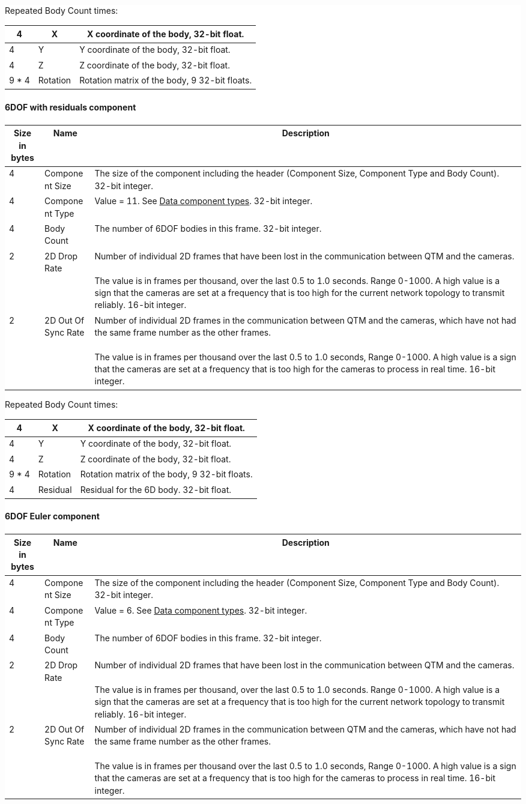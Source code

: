 
Repeated Body Count times:

<div class="table-noheader"></div>

4     | X        | X coordinate of the body, 32-bit float.
------|----------|-----------------------------------------
4     | Y        | Y coordinate of the body, 32-bit float.
4     | Z        | Z coordinate of the body, 32-bit float.
9 * 4 | Rotation | Rotation matrix of the body, 9 32-bit floats.

#### 6DOF with residuals component

Size in bytes | Name                          | Description
--------------|-------------------------------|------------
4             | Component Size                | The size of the component including the header (Component Size, Component Type and Body Count). 32-bit integer.
4             | Component Type                | Value = 11. See [Data component types](#data-component-types). 32-bit integer.
4             | Body Count                    | The number of 6DOF bodies in this frame. 32-bit integer.
2             | 2D Drop Rate                  | Number of individual 2D frames that have been lost in the communication between QTM and the cameras.<br><br>The value is in frames per thousand, over the last 0.5 to 1.0 seconds. Range 0-1000. A high value is a sign that the cameras are set at a frequency that is too high for the current network topology to transmit reliably. 16-bit integer.
2             | 2D Out Of Sync Rate           | Number of individual 2D frames in the communication between QTM and the cameras, which have not had the same frame number as the other frames.<br><br>The value is in frames per thousand over the last 0.5 to 1.0 seconds, Range 0-1000. A high value is a sign that the cameras are set at a frequency that is too high for the cameras to process in real time. 16-bit integer.


Repeated Body Count times:

<div class="table-noheader"></div>

4     | X        | X coordinate of the body, 32-bit float.
------|----------|----------------------------------------
4     | Y        | Y coordinate of the body, 32-bit float.
4     | Z        | Z coordinate of the body, 32-bit float.
9 * 4 | Rotation | Rotation matrix of the body, 9 32-bit floats.
4     | Residual | Residual for the 6D body. 32-bit float.

#### 6DOF Euler component

Size in bytes | Name                 | Description
--------------|----------------------|------------
4             | Component Size       | The size of the component including the header (Component Size, Component Type and Body Count). 32-bit integer.
4             | Component Type       | Value = 6. See [Data component types](#data-component-types). 32-bit integer.
4             | Body Count           | The number of 6DOF bodies in this frame. 32-bit integer.
2             | 2D Drop Rate         | Number of individual 2D frames that have been lost in the communication between QTM and the cameras.<br><br>The value is in frames per thousand, over the last 0.5 to 1.0 seconds. Range 0-1000. A high value is a sign that the cameras are set at a frequency that is too high for the current network topology to transmit reliably. 16-bit integer.
2             | 2D Out Of Sync Rate  | Number of individual 2D frames in the communication between QTM and the cameras, which have not had the same frame number as the other frames.<br><br>The value is in frames per thousand over the last 0.5 to 1.0 seconds, Range 0-1000. A high value is a sign that the cameras are set at a frequency that is too high for the cameras to process in real time. 16-bit integer.
